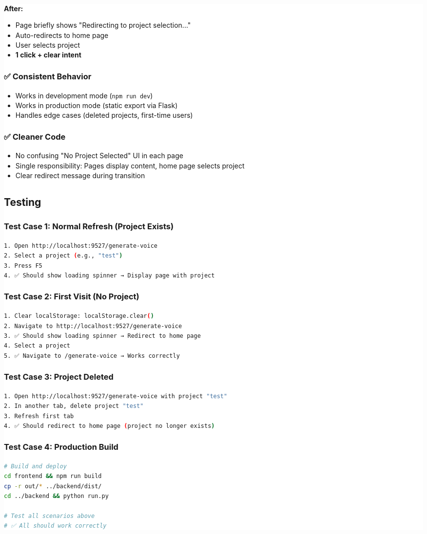 **After:**
- Page briefly shows "Redirecting to project selection..."
- Auto-redirects to home page
- User selects project
- **1 click + clear intent**

### ✅ Consistent Behavior

- Works in development mode (`npm run dev`)
- Works in production mode (static export via Flask)
- Handles edge cases (deleted projects, first-time users)

### ✅ Cleaner Code

- No confusing "No Project Selected" UI in each page
- Single responsibility: Pages display content, home page selects project
- Clear redirect message during transition

## Testing

### Test Case 1: Normal Refresh (Project Exists)

```bash
1. Open http://localhost:9527/generate-voice
2. Select a project (e.g., "test")
3. Press F5
4. ✅ Should show loading spinner → Display page with project
```

### Test Case 2: First Visit (No Project)

```bash
1. Clear localStorage: localStorage.clear()
2. Navigate to http://localhost:9527/generate-voice
3. ✅ Should show loading spinner → Redirect to home page
4. Select a project
5. ✅ Navigate to /generate-voice → Works correctly
```

### Test Case 3: Project Deleted

```bash
1. Open http://localhost:9527/generate-voice with project "test"
2. In another tab, delete project "test"
3. Refresh first tab
4. ✅ Should redirect to home page (project no longer exists)
```

### Test Case 4: Production Build

```bash
# Build and deploy
cd frontend && npm run build
cp -r out/* ../backend/dist/
cd ../backend && python run.py

# Test all scenarios above
# ✅ All should work correctly
```
